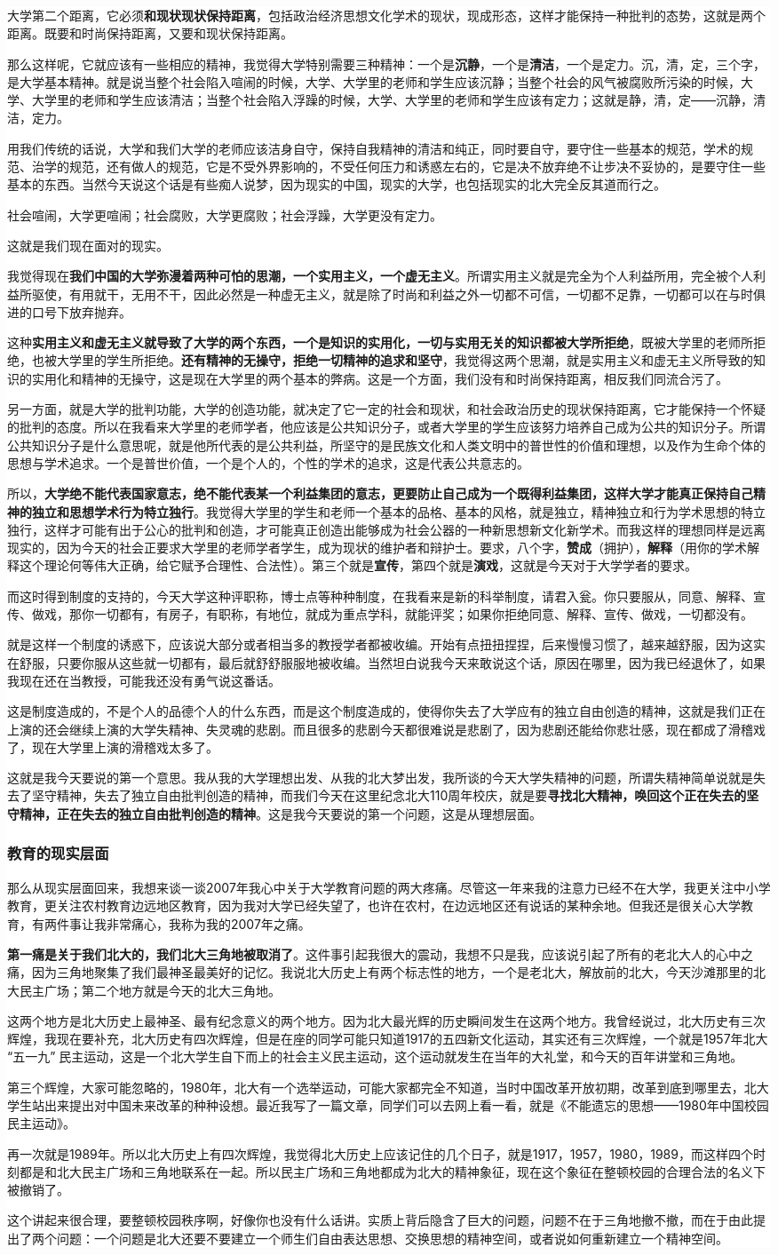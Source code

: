 大学第二个距离，它必须**和现状现状保持距离**，包括政治经济思想文化学术的现状，现成形态，这样才能保持一种批判的态势，这就是两个距离。既要和时尚保持距离，又要和现状保持距离。

那么这样呢，它就应该有一些相应的精神，我觉得大学特别需要三种精神：一个是**沉静**，一个是**清洁**，一个是定力。沉，清，定，三个字，是大学基本精神。就是说当整个社会陷入喧闹的时候，大学、大学里的老师和学生应该沉静；当整个社会的风气被腐败所污染的时候，大学、大学里的老师和学生应该清洁；当整个社会陷入浮躁的时候，大学、大学里的老师和学生应该有定力；这就是静，清，定——沉静，清洁，定力。

用我们传统的话说，大学和我们大学的老师应该洁身自守，保持自我精神的清洁和纯正，同时要自守，要守住一些基本的规范，学术的规范、治学的规范，还有做人的规范，它是不受外界影响的，不受任何压力和诱惑左右的，它是决不放弃绝不让步决不妥协的，是要守住一些基本的东西。当然今天说这个话是有些痴人说梦，因为现实的中国，现实的大学，也包括现实的北大完全反其道而行之。

社会喧闹，大学更喧闹；社会腐败，大学更腐败；社会浮躁，大学更没有定力。

这就是我们现在面对的现实。

我觉得现在**我们中国的大学弥漫着两种可怕的思潮，一个实用主义，一个虚无主义**。所谓实用主义就是完全为个人利益所用，完全被个人利益所驱使，有用就干，无用不干，因此必然是一种虚无主义，就是除了时尚和利益之外一切都不可信，一切都不足靠，一切都可以在与时俱进的口号下放弃抛弃。

这种**实用主义和虚无主义就导致了大学的两个东西，一个是知识的实用化，一切与实用无关的知识都被大学所拒绝**，既被大学里的老师所拒绝，也被大学里的学生所拒绝。**还有精神的无操守，拒绝一切精神的追求和坚守**，我觉得这两个思潮，就是实用主义和虚无主义所导致的知识的实用化和精神的无操守，这是现在大学里的两个基本的弊病。这是一个方面，我们没有和时尚保持距离，相反我们同流合污了。

另一方面，就是大学的批判功能，大学的创造功能，就决定了它一定的社会和现状，和社会政治历史的现状保持距离，它才能保持一个怀疑的批判的态度。所以在我看来大学里的老师学者，他应该是公共知识分子，或者大学里的学生应该努力培养自己成为公共的知识分子。所谓公共知识分子是什么意思呢，就是他所代表的是公共利益，所坚守的是民族文化和人类文明中的普世性的价值和理想，以及作为生命个体的思想与学术追求。一个是普世价值，一个是个人的，个性的学术的追求，这是代表公共意志的。

所以，**大学绝不能代表国家意志，绝不能代表某一个利益集团的意志，更要防止自己成为一个既得利益集团，这样大学才能真正保持自己精神的独立和思想学术行为特立独行**。我觉得大学里的学生和老师一个基本的品格、基本的风格，就是独立，精神独立和行为学术思想的特立独行，这样才可能有出于公心的批判和创造，才可能真正创造出能够成为社会公器的一种新思想新文化新学术。而我这样的理想同样是远离现实的，因为今天的社会正要求大学里的老师学者学生，成为现状的维护者和辩护士。要求，八个字，**赞成**（拥护），**解释**（用你的学术解释这个理论何等伟大正确，给它赋予合理性、合法性）。第三个就是**宣传**，第四个就是**演戏**，这就是今天对于大学学者的要求。

而这时得到制度的支持的，今天大学这种评职称，博士点等种种制度，在我看来是新的科举制度，请君入瓮。你只要服从，同意、解释、宣传、做戏，那你一切都有，有房子，有职称，有地位，就成为重点学科，就能评奖；如果你拒绝同意、解释、宣传、做戏，一切都没有。

就是这样一个制度的诱惑下，应该说大部分或者相当多的教授学者都被收编。开始有点扭扭捏捏，后来慢慢习惯了，越来越舒服，因为这实在舒服，只要你服从这些就一切都有，最后就舒舒服服地被收编。当然坦白说我今天来敢说这个话，原因在哪里，因为我已经退休了，如果我现在还在当教授，可能我还没有勇气说这番话。

这是制度造成的，不是个人的品德个人的什么东西，而是这个制度造成的，使得你失去了大学应有的独立自由创造的精神，这就是我们正在上演的还会继续上演的大学失精神、失灵魂的悲剧。而且很多的悲剧今天都很难说是悲剧了，因为悲剧还能给你悲壮感，现在都成了滑稽戏了，现在大学里上演的滑稽戏太多了。

这就是我今天要说的第一个意思。我从我的大学理想出发、从我的北大梦出发，我所谈的今天大学失精神的问题，所谓失精神简单说就是失去了坚守精神，失去了独立自由批判创造的精神，而我们今天在这里纪念北大110周年校庆，就是要**寻找北大精神，唤回这个正在失去的坚守精神，正在失去的独立自由批判创造的精神**。这是我今天要说的第一个问题，这是从理想层面。

### 教育的现实层面

那么从现实层面回来，我想来谈一谈2007年我心中关于大学教育问题的两大疼痛。尽管这一年来我的注意力已经不在大学，我更关注中小学教育，更关注农村教育边远地区教育，因为我对大学已经失望了，也许在农村，在边远地区还有说话的某种余地。但我还是很关心大学教育，有两件事让我非常痛心，我称为我的2007年之痛。

**第一痛是关于我们北大的，我们北大三角地被取消了**。这件事引起我很大的震动，我想不只是我，应该说引起了所有的老北大人的心中之痛，因为三角地聚集了我们最神圣最美好的记忆。我说北大历史上有两个标志性的地方，一个是老北大，解放前的北大，今天沙滩那里的北大民主广场；第二个地方就是今天的北大三角地。

这两个地方是北大历史上最神圣、最有纪念意义的两个地方。因为北大最光辉的历史瞬间发生在这两个地方。我曾经说过，北大历史有三次辉煌，我现在要补充，北大历史有四次辉煌，但是在座的同学可能只知道1917的五四新文化运动，其实还有三次辉煌，一个就是1957年北大 “五一九” 民主运动，这是一个北大学生自下而上的社会主义民主运动，这个运动就发生在当年的大礼堂，和今天的百年讲堂和三角地。

第三个辉煌，大家可能忽略的，1980年，北大有一个选举运动，可能大家都完全不知道，当时中国改革开放初期，改革到底到哪里去，北大学生站出来提出对中国未来改革的种种设想。最近我写了一篇文章，同学们可以去网上看一看，就是《不能遗忘的思想——1980年中国校园民主运动》。

再一次就是1989年。所以北大历史上有四次辉煌，我觉得北大历史上应该记住的几个日子，就是1917，1957，1980，1989，而这样四个时刻都是和北大民主广场和三角地联系在一起。所以民主广场和三角地都成为北大的精神象征，现在这个象征在整顿校园的合理合法的名义下被撤销了。

这个讲起来很合理，要整顿校园秩序啊，好像你也没有什么话讲。实质上背后隐含了巨大的问题，问题不在于三角地撤不撤，而在于由此提出了两个问题：一个问题是北大还要不要建立一个师生们自由表达思想、交换思想的精神空间，或者说如何重新建立一个精神空间。
